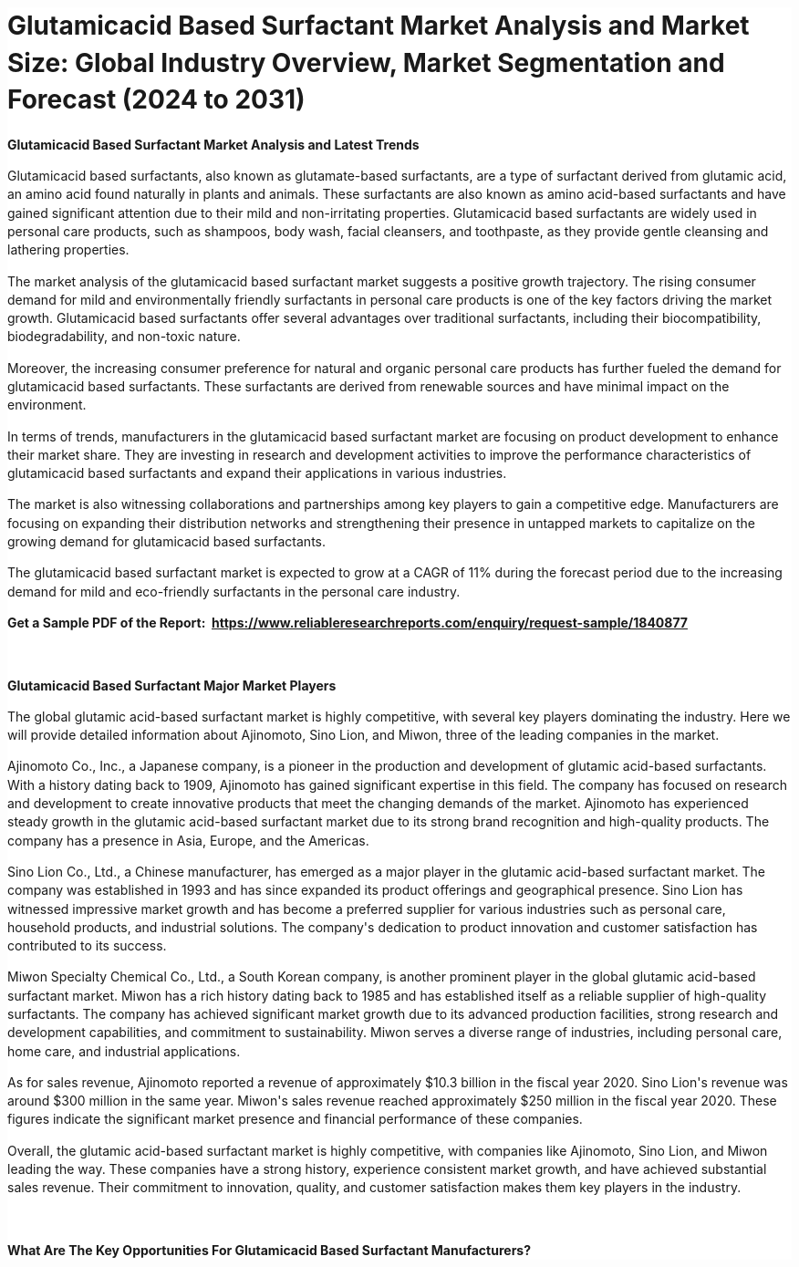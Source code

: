 <p><h1>Glutamicacid Based Surfactant Market Analysis and Market Size: Global Industry Overview, Market Segmentation and Forecast (2024 to 2031)</h1></p><p><strong>Glutamicacid Based Surfactant Market Analysis and Latest Trends</strong></p>
<p><p>Glutamicacid based surfactants, also known as glutamate-based surfactants, are a type of surfactant derived from glutamic acid, an amino acid found naturally in plants and animals. These surfactants are also known as amino acid-based surfactants and have gained significant attention due to their mild and non-irritating properties. Glutamicacid based surfactants are widely used in personal care products, such as shampoos, body wash, facial cleansers, and toothpaste, as they provide gentle cleansing and lathering properties.</p><p>The market analysis of the glutamicacid based surfactant market suggests a positive growth trajectory. The rising consumer demand for mild and environmentally friendly surfactants in personal care products is one of the key factors driving the market growth. Glutamicacid based surfactants offer several advantages over traditional surfactants, including their biocompatibility, biodegradability, and non-toxic nature.</p><p>Moreover, the increasing consumer preference for natural and organic personal care products has further fueled the demand for glutamicacid based surfactants. These surfactants are derived from renewable sources and have minimal impact on the environment.</p><p>In terms of trends, manufacturers in the glutamicacid based surfactant market are focusing on product development to enhance their market share. They are investing in research and development activities to improve the performance characteristics of glutamicacid based surfactants and expand their applications in various industries.</p><p>The market is also witnessing collaborations and partnerships among key players to gain a competitive edge. Manufacturers are focusing on expanding their distribution networks and strengthening their presence in untapped markets to capitalize on the growing demand for glutamicacid based surfactants.</p><p>The glutamicacid based surfactant market is expected to grow at a CAGR of 11% during the forecast period due to the increasing demand for mild and eco-friendly surfactants in the personal care industry.</p></p>
<p><strong>Get a Sample PDF of the Report:&nbsp; <a href="https://www.reliableresearchreports.com/enquiry/request-sample/1840877">https://www.reliableresearchreports.com/enquiry/request-sample/1840877</a></strong></p>
<p>&nbsp;</p>
<p><strong>Glutamicacid Based Surfactant Major Market Players</strong></p>
<p><p>The global glutamic acid-based surfactant market is highly competitive, with several key players dominating the industry. Here we will provide detailed information about Ajinomoto, Sino Lion, and Miwon, three of the leading companies in the market.</p><p>Ajinomoto Co., Inc., a Japanese company, is a pioneer in the production and development of glutamic acid-based surfactants. With a history dating back to 1909, Ajinomoto has gained significant expertise in this field. The company has focused on research and development to create innovative products that meet the changing demands of the market. Ajinomoto has experienced steady growth in the glutamic acid-based surfactant market due to its strong brand recognition and high-quality products. The company has a presence in Asia, Europe, and the Americas.</p><p>Sino Lion Co., Ltd., a Chinese manufacturer, has emerged as a major player in the glutamic acid-based surfactant market. The company was established in 1993 and has since expanded its product offerings and geographical presence. Sino Lion has witnessed impressive market growth and has become a preferred supplier for various industries such as personal care, household products, and industrial solutions. The company's dedication to product innovation and customer satisfaction has contributed to its success.</p><p>Miwon Specialty Chemical Co., Ltd., a South Korean company, is another prominent player in the global glutamic acid-based surfactant market. Miwon has a rich history dating back to 1985 and has established itself as a reliable supplier of high-quality surfactants. The company has achieved significant market growth due to its advanced production facilities, strong research and development capabilities, and commitment to sustainability. Miwon serves a diverse range of industries, including personal care, home care, and industrial applications.</p><p>As for sales revenue, Ajinomoto reported a revenue of approximately $10.3 billion in the fiscal year 2020. Sino Lion's revenue was around $300 million in the same year. Miwon's sales revenue reached approximately $250 million in the fiscal year 2020. These figures indicate the significant market presence and financial performance of these companies.</p><p>Overall, the glutamic acid-based surfactant market is highly competitive, with companies like Ajinomoto, Sino Lion, and Miwon leading the way. These companies have a strong history, experience consistent market growth, and have achieved substantial sales revenue. Their commitment to innovation, quality, and customer satisfaction makes them key players in the industry.</p></p>
<p>&nbsp;</p>
<p><strong>What Are The Key Opportunities For Glutamicacid Based Surfactant Manufacturers?</strong></p>